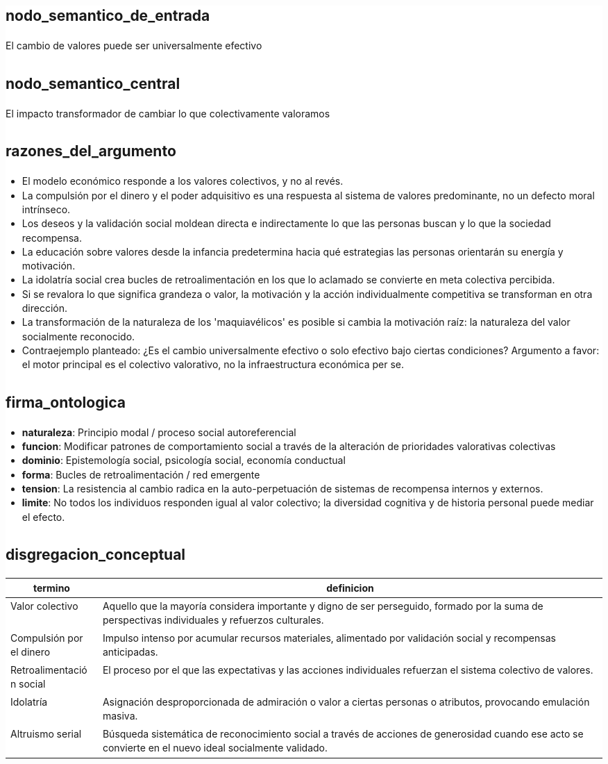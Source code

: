 ## nodo_semantico_de_entrada

El cambio de valores puede ser universalmente efectivo

## nodo_semantico_central

El impacto transformador de cambiar lo que colectivamente valoramos

## razones_del_argumento

- El modelo económico responde a los valores colectivos, y no al revés.
- La compulsión por el dinero y el poder adquisitivo es una respuesta al sistema de valores predominante, no un defecto moral intrínseco.
- Los deseos y la validación social moldean directa e indirectamente lo que las personas buscan y lo que la sociedad recompensa.
- La educación sobre valores desde la infancia predetermina hacia qué estrategias las personas orientarán su energía y motivación.
- La idolatría social crea bucles de retroalimentación en los que lo aclamado se convierte en meta colectiva percibida.
- Si se revalora lo que significa grandeza o valor, la motivación y la acción individualmente competitiva se transforman en otra dirección.
- La transformación de la naturaleza de los 'maquiavélicos' es posible si cambia la motivación raíz: la naturaleza del valor socialmente reconocido.
- Contraejemplo planteado: ¿Es el cambio universalmente efectivo o solo efectivo bajo ciertas condiciones? Argumento a favor: el motor principal es el colectivo valorativo, no la infraestructura económica per se.

## firma_ontologica

- **naturaleza**: Principio modal / proceso social autoreferencial
- **funcion**: Modificar patrones de comportamiento social a través de la alteración de prioridades valorativas colectivas
- **dominio**: Epistemología social, psicología social, economía conductual
- **forma**: Bucles de retroalimentación / red emergente
- **tension**: La resistencia al cambio radica en la auto-perpetuación de sistemas de recompensa internos y externos.
- **limite**: No todos los individuos responden igual al valor colectivo; la diversidad cognitiva y de historia personal puede mediar el efecto.

## disgregacion_conceptual

| termino | definicion |
| --- | --- |
| Valor colectivo | Aquello que la mayoría considera importante y digno de ser perseguido, formado por la suma de perspectivas individuales y refuerzos culturales. |
| Compulsión por el dinero | Impulso intenso por acumular recursos materiales, alimentado por validación social y recompensas anticipadas. |
| Retroalimentación social | El proceso por el que las expectativas y las acciones individuales refuerzan el sistema colectivo de valores. |
| Idolatría | Asignación desproporcionada de admiración o valor a ciertas personas o atributos, provocando emulación masiva. |
| Altruismo serial | Búsqueda sistemática de reconocimiento social a través de acciones de generosidad cuando ese acto se convierte en el nuevo ideal socialmente validado. |

